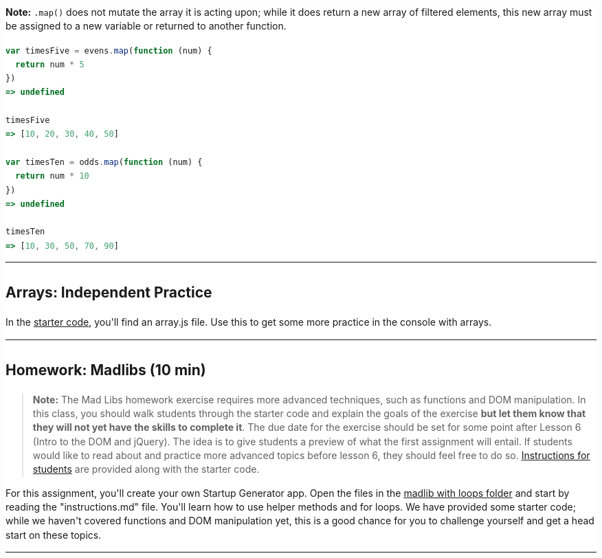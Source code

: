 **Note:** `.map()` does not mutate the array it is acting upon; while it does return a new array of filtered elements, this new array must be assigned to a new variable or returned to another function.

```javascript
var timesFive = evens.map(function (num) {
  return num * 5
})
=> undefined

timesFive
=> [10, 20, 30, 40, 50]

var timesTen = odds.map(function (num) {
  return num * 10
})
=> undefined

timesTen
=> [10, 30, 50, 70, 90]
```

---

<a name="lab1"></a>

## Arrays: Independent Practice

In the [starter code](starter-code/arrays.js), you'll find an array.js file. Use this to get some more practice in the console with arrays.

---

<a name="lab2"></a>

## Homework: Madlibs (10 min)

> **Note:** The Mad Libs homework exercise requires more advanced techniques, such as functions and DOM manipulation. In this class, you should walk students through the starter code and explain the goals of the exercise **but let them know that they will not yet have the skills to complete it**. The due date for the exercise should be set for some point after Lesson 6 (Intro to the DOM and jQuery). The idea is to give students a preview of what the first assignment will entail. If students would like to read about and practice more advanced topics before lesson 6, they should feel free to do so. [Instructions for students](starter-code/madlib-with-loops/instructions.md) are provided along with the starter code.

For this assignment, you'll create your own Startup Generator app. Open the files in the [madlib with loops folder](starter-code/madlib-with-loops) and start by reading the "instructions.md" file. You'll learn how to use helper methods and for loops. We have provided some starter code; while we haven't covered functions and DOM manipulation yet, this is a good chance for you to challenge yourself and get a head start on these topics.

---
